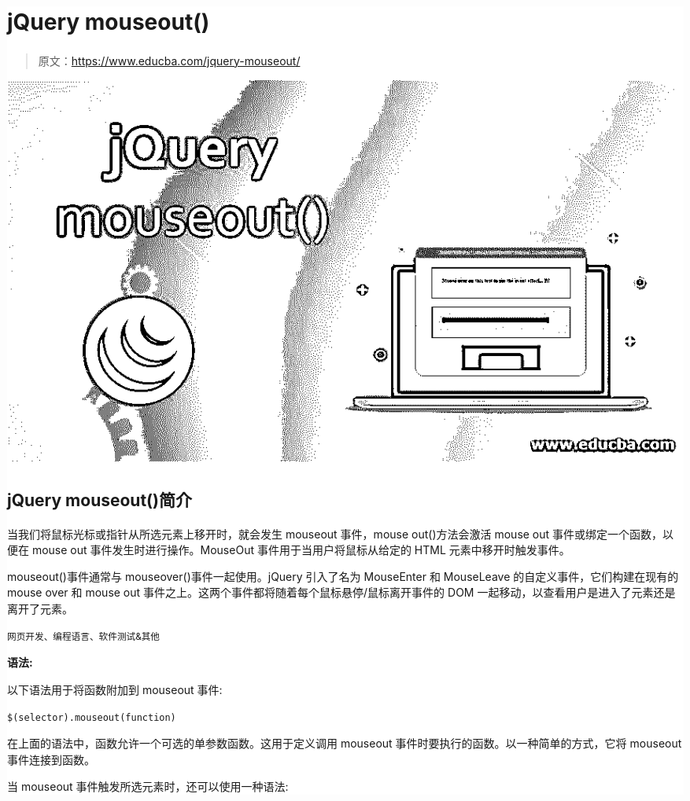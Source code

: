# jQuery mouseout()

> 原文：<https://www.educba.com/jquery-mouseout/>

![jQuery mouseout() ](img/c39f03aab5d46e7ad9f2ea603489ffae.png)



## jQuery mouseout()简介

当我们将鼠标光标或指针从所选元素上移开时，就会发生 mouseout 事件，mouse out()方法会激活 mouse out 事件或绑定一个函数，以便在 mouse out 事件发生时进行操作。MouseOut 事件用于当用户将鼠标从给定的 HTML 元素中移开时触发事件。

mouseout()事件通常与 mouseover()事件一起使用。jQuery 引入了名为 MouseEnter 和 MouseLeave 的自定义事件，它们构建在现有的 mouse over 和 mouse out 事件之上。这两个事件都将随着每个鼠标悬停/鼠标离开事件的 DOM 一起移动，以查看用户是进入了元素还是离开了元素。

<small>网页开发、编程语言、软件测试&其他</small>

**语法:**

以下语法用于将函数附加到 mouseout 事件:

```
$(selector).mouseout(function)
```

在上面的语法中，函数允许一个可选的单参数函数。这用于定义调用 mouseout 事件时要执行的函数。以一种简单的方式，它将 mouseout 事件连接到函数。

当 mouseout 事件触发所选元素时，还可以使用一种语法:
